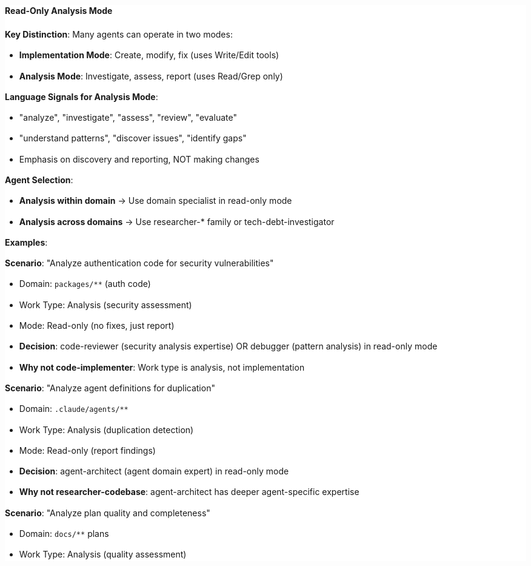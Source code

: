 

#### Read-Only Analysis Mode



**Key Distinction**: Many agents can operate in two modes:

- **Implementation Mode**: Create, modify, fix (uses Write/Edit tools)

- **Analysis Mode**: Investigate, assess, report (uses Read/Grep only)



**Language Signals for Analysis Mode**:

- "analyze", "investigate", "assess", "review", "evaluate"

- "understand patterns", "discover issues", "identify gaps"

- Emphasis on discovery and reporting, NOT making changes



**Agent Selection**:

- **Analysis within domain** → Use domain specialist in read-only mode

- **Analysis across domains** → Use researcher-* family or tech-debt-investigator



**Examples**:



**Scenario**: "Analyze authentication code for security vulnerabilities"

- Domain: `packages/**` (auth code)

- Work Type: Analysis (security assessment)

- Mode: Read-only (no fixes, just report)

- **Decision**: code-reviewer (security analysis expertise) OR debugger (pattern analysis) in read-only mode

- **Why not code-implementer**: Work type is analysis, not implementation



**Scenario**: "Analyze agent definitions for duplication"

- Domain: `.claude/agents/**`

- Work Type: Analysis (duplication detection)

- Mode: Read-only (report findings)

- **Decision**: agent-architect (agent domain expert) in read-only mode

- **Why not researcher-codebase**: agent-architect has deeper agent-specific expertise



**Scenario**: "Analyze plan quality and completeness"

- Domain: `docs/**` plans

- Work Type: Analysis (quality assessment)
